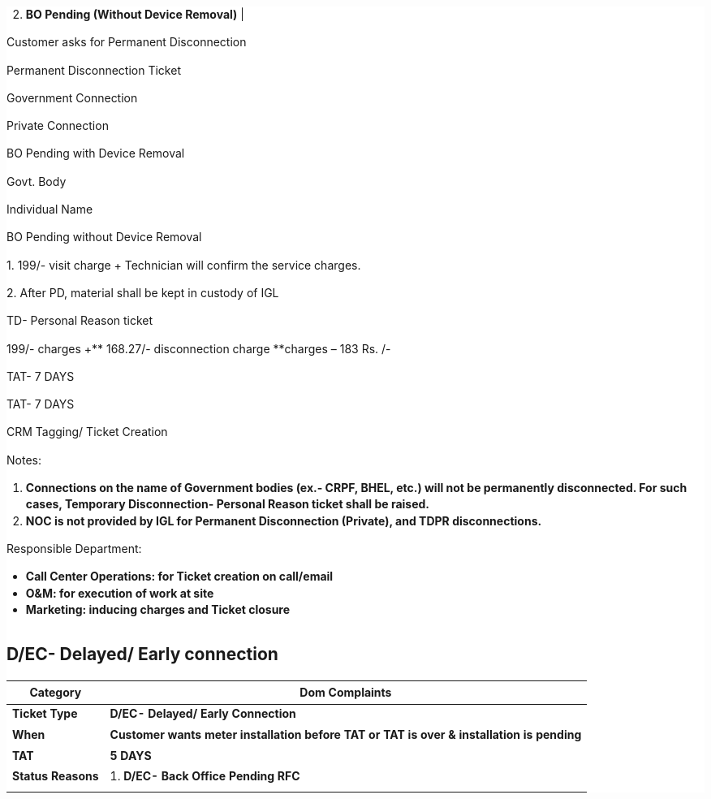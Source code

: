 2. **BO Pending (Without Device Removal)**
   |

Customer asks for Permanent Disconnection

Permanent Disconnection Ticket

Government Connection

Private Connection

BO Pending with Device Removal

Govt. Body

Individual Name

BO Pending without Device Removal

1\. 199/- visit charge + Technician will confirm the service charges.

2\. After PD, material shall be kept in custody of IGL

TD- Personal Reason ticket

199/- charges +** 168.27/- disconnection charge **charges – 183 Rs. /-

TAT- 7 DAYS

TAT- 7 DAYS

CRM Tagging/ Ticket Creation

Notes:

1. **Connections on the name of Government bodies (ex.- CRPF, BHEL, etc.) will not be permanently disconnected. For such cases, Temporary Disconnection-
   Personal Reason ticket shall be raised.**
2. **NOC is not provided by IGL for Permanent Disconnection (Private), and TDPR disconnections.**

Responsible Department:

- **Call Center Operations: for Ticket creation on call/email**
- **O&M: for execution of work at site**
- **Marketing: inducing charges and Ticket closure**

## D/EC- Delayed/ Early connection

| **Category**       | **Dom Complaints**                                                                        |
| ------------------ | ----------------------------------------------------------------------------------------- |
| **Ticket Type**    | **D/EC- Delayed/ Early Connection**                                                       |
| **When**           | **Customer wants meter installation before TAT or TAT is over & installation is pending** |
| **TAT**            | **5 DAYS**                                                                                |
| **Status Reasons** | 1. **D/EC- Back Office Pending RFC**                                                      |
|                    |
